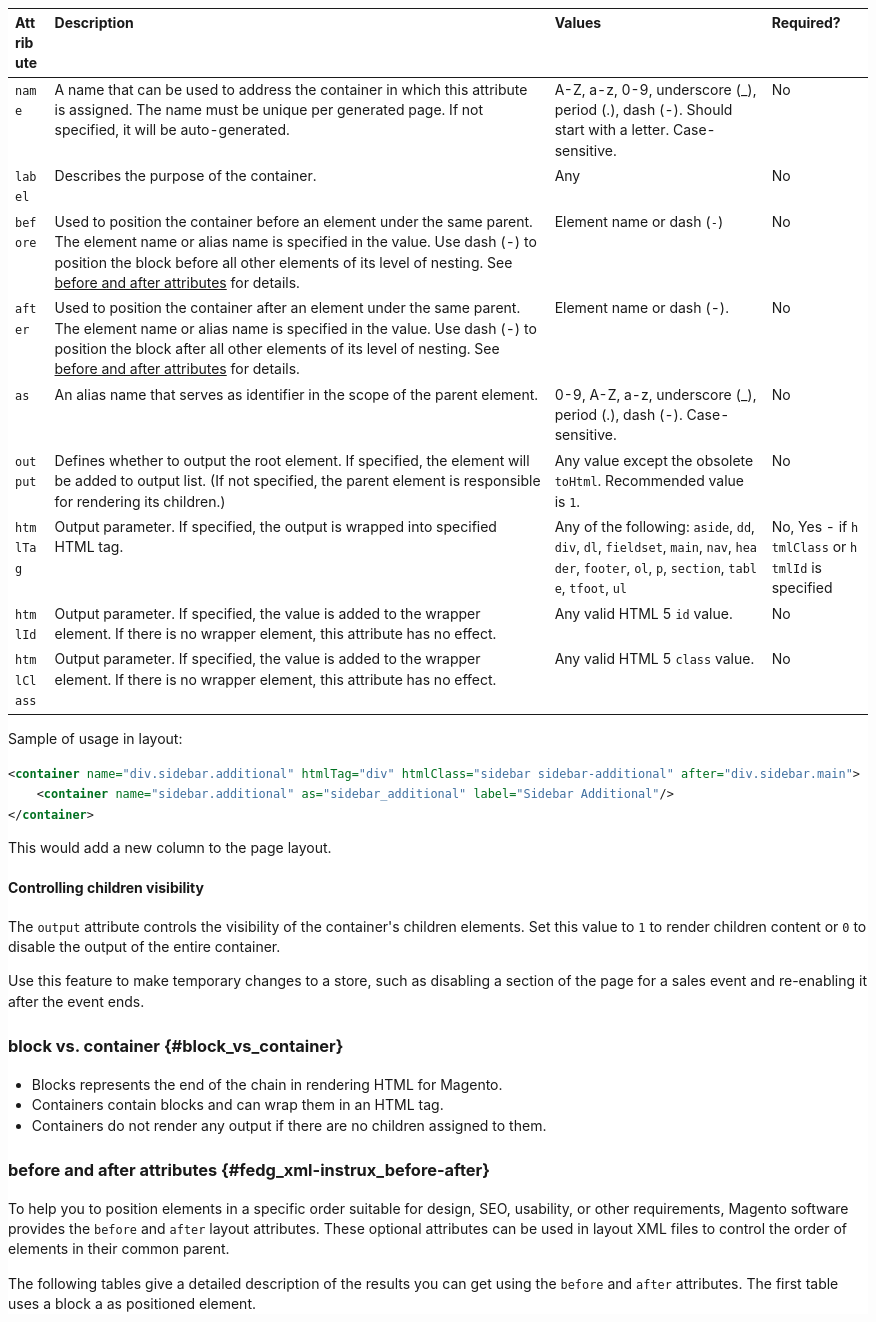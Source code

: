 | Attribute | Description | Values | Required? |
|:------- |:------ |:------ |:------ |
| `name` | A name that can be used to address the container in which this attribute is assigned. The name must be unique per generated page. If not specified, it will be auto-generated. | A-Z, a-z, 0-9, underscore (_), period (.), dash (-). Should start with a letter. Case-sensitive. | No |
| `label` | Describes the purpose of the container. | Any | No |
| `before` | Used to position the container before an element under the same parent. The element name or alias name is specified in the value. Use dash (-) to position the block before all other elements of its level of nesting. See [before and after attributes](#fedg_xml-instrux_before-after) for details. | Element name or dash (`-`) | No |
| `after` | Used to position the container after an element under the same parent. The element name or alias name is specified in the value. Use dash (-) to position the block after all other elements of its level of nesting. See [before and after attributes](#fedg_xml-instrux_before-after) for details. | Element name or dash (-). | No |
| `as` | An alias name that serves as identifier in the scope of the parent element. | 0-9, A-Z, a-z, underscore (_), period (.), dash (-). Case-sensitive. | No |
| `output` | Defines whether to output the root element. If specified, the element will be added to output list. (If not specified, the parent element is responsible for rendering its children.) | Any value except the obsolete `toHtml`. Recommended value is `1`. | No |
| `htmlTag` | Output parameter. If specified, the output is wrapped into specified HTML tag. | Any of the following: `aside`, `dd`, `div`, `dl`, `fieldset`, `main`, `nav`, `header`, `footer`, `ol`, `p`, `section`, `table`, `tfoot`, `ul` | No, Yes - if `htmlClass` or `htmlId` is specified |
| `htmlId` | Output parameter. If specified, the value is added to the wrapper element. If there is no wrapper element, this attribute has no effect. | Any valid HTML 5 `id` value. | No |
| `htmlClass` | Output parameter. If specified, the value is added to the wrapper element. If there is no wrapper element, this attribute has no effect. | Any valid HTML 5 `class` value. | No |

Sample of usage in layout:

```xml
<container name="div.sidebar.additional" htmlTag="div" htmlClass="sidebar sidebar-additional" after="div.sidebar.main">
    <container name="sidebar.additional" as="sidebar_additional" label="Sidebar Additional"/>
</container>
```

This would add a new column to the page layout.

#### Controlling children visibility

The `output` attribute controls the visibility of the container's children elements.
Set this value to `1` to render children content or `0` to disable the output of the entire container.

Use this feature to make temporary changes to a store, such as disabling a section of the page for a sales event and re-enabling it after the event ends.

### block vs. container {#block_vs_container}

-  Blocks represents the end of the chain in rendering HTML for Magento.
-  Containers contain blocks and can wrap them in an HTML tag.
-  Containers do not render any output if there are no children assigned to them.

### before and after attributes {#fedg_xml-instrux_before-after}

To help you to position elements in a specific order suitable for design, SEO, usability, or other requirements, Magento software provides the `before` and `after` layout attributes.
These optional attributes can be used in layout XML files to control the order of elements in their common parent.

The following tables give a detailed description of the results you can get using the `before` and `after` attributes. The first table uses a block a as positioned element.
